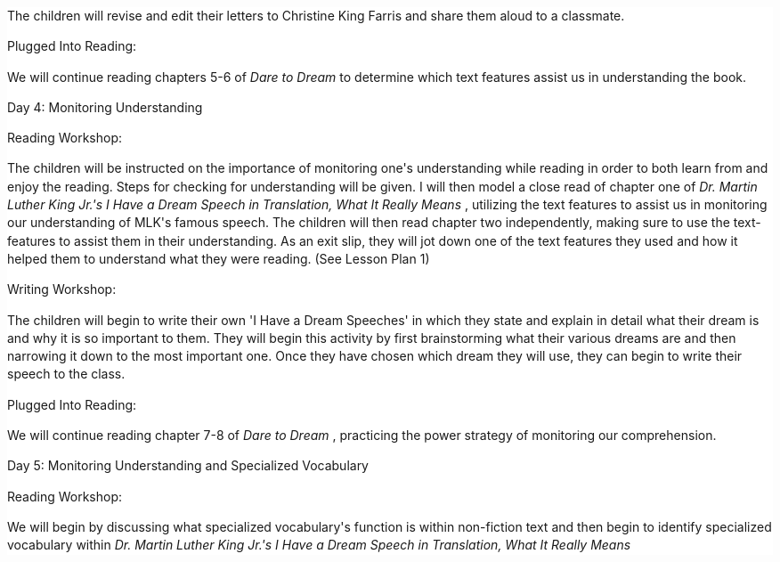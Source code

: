 The children will revise and edit their letters to Christine King Farris and share them aloud to a classmate.
</p>
<p>
Plugged Into Reading:
</p>
<p>
We will continue reading chapters 5-6 of
<i>
Dare to Dream
</i>
to determine which text features assist us in understanding the book.
</p>
<p>
Day 4: Monitoring Understanding
</p>
<p>
Reading Workshop:
</p>
<p>
The children will be instructed on the importance of monitoring one's understanding while reading in order to both learn from and enjoy the reading. Steps for checking for understanding will be given. I will then model a close read of chapter one of
<i>
Dr. Martin Luther King Jr.'s  I Have a Dream Speech in Translation, What It Really Means
</i>
, utilizing the text features to assist us in monitoring our understanding of MLK's famous speech. The children will then read chapter two independently, making sure to use the text-features to assist them in their understanding. As an exit slip, they will jot down one of the text features they used and how it helped them to understand what they were reading.  (See Lesson Plan 1)
</p>
<p>
Writing Workshop:
</p>
<p>
The children will begin to write their own 'I Have a Dream Speeches' in which they state and explain in detail what their dream is and why it is so important to them. They will begin this activity by first brainstorming what their various dreams are and then narrowing it down to the most important one. Once they have chosen which dream they will use, they can begin to write their speech to the class.
</p>
<p>
Plugged Into Reading:
</p>
<p>
We will continue reading chapter 7-8 of
<i>
Dare to Dream
</i>
, practicing the power strategy of monitoring our comprehension.
</p>
<p>
Day 5: Monitoring Understanding and Specialized Vocabulary
</p>
<p>
Reading Workshop:
</p>
<p>
We will begin by discussing what specialized vocabulary's function is within non-fiction text and then begin to identify specialized vocabulary within
<i>
Dr. Martin Luther King Jr.'s  I Have a Dream Speech in Translation, What It Really Means
</i>